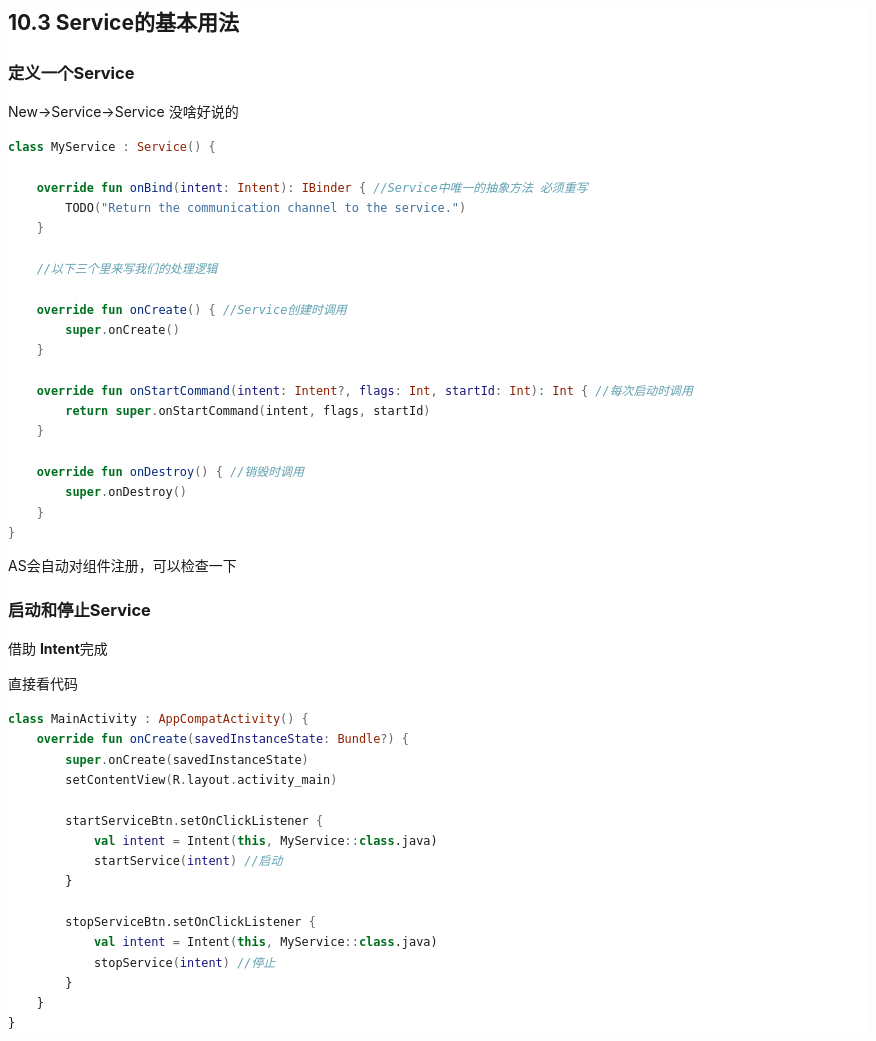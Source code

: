 



## 10.3 Service的基本用法

### 定义一个Service

New->Service->Service 没啥好说的

```kotlin
class MyService : Service() {

    override fun onBind(intent: Intent): IBinder { //Service中唯一的抽象方法 必须重写
        TODO("Return the communication channel to the service.")
    }
    
    //以下三个里来写我们的处理逻辑

    override fun onCreate() { //Service创建时调用
        super.onCreate()
    }

    override fun onStartCommand(intent: Intent?, flags: Int, startId: Int): Int { //每次启动时调用
        return super.onStartCommand(intent, flags, startId)
    }

    override fun onDestroy() { //销毁时调用
        super.onDestroy()
    }
}

```

AS会自动对组件注册，可以检查一下



### 启动和停止Service

借助 **Intent**完成

直接看代码

```kotlin
class MainActivity : AppCompatActivity() {
    override fun onCreate(savedInstanceState: Bundle?) {
        super.onCreate(savedInstanceState)
        setContentView(R.layout.activity_main)

        startServiceBtn.setOnClickListener {
            val intent = Intent(this, MyService::class.java)
            startService(intent) //启动
        }

        stopServiceBtn.setOnClickListener {
            val intent = Intent(this, MyService::class.java)
            stopService(intent) //停止
        }
    }
}
```
